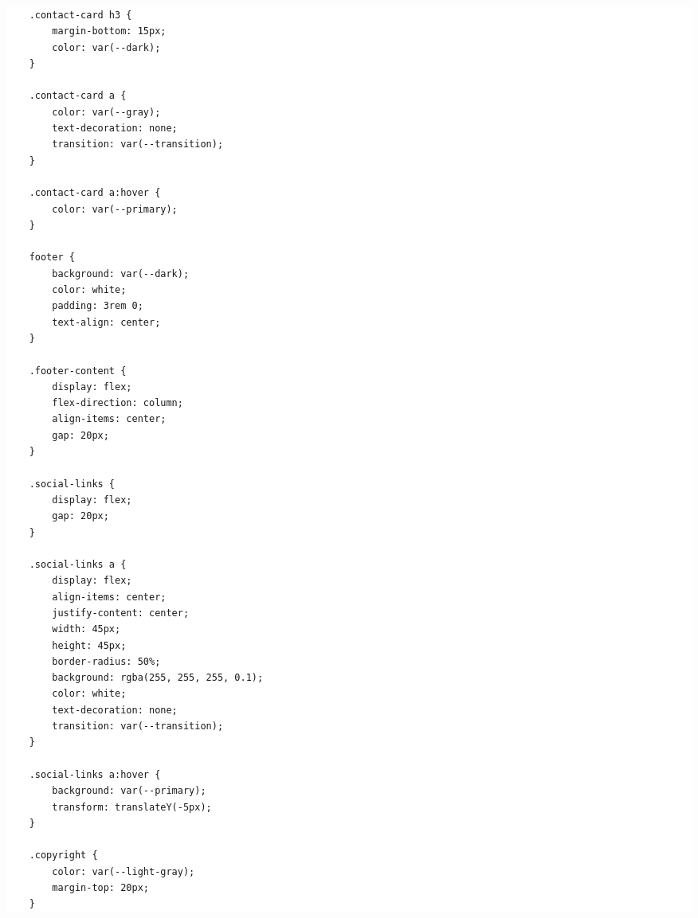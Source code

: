         .contact-card h3 {
            margin-bottom: 15px;
            color: var(--dark);
        }

        .contact-card a {
            color: var(--gray);
            text-decoration: none;
            transition: var(--transition);
        }

        .contact-card a:hover {
            color: var(--primary);
        }

        footer {
            background: var(--dark);
            color: white;
            padding: 3rem 0;
            text-align: center;
        }

        .footer-content {
            display: flex;
            flex-direction: column;
            align-items: center;
            gap: 20px;
        }

        .social-links {
            display: flex;
            gap: 20px;
        }

        .social-links a {
            display: flex;
            align-items: center;
            justify-content: center;
            width: 45px;
            height: 45px;
            border-radius: 50%;
            background: rgba(255, 255, 255, 0.1);
            color: white;
            text-decoration: none;
            transition: var(--transition);
        }

        .social-links a:hover {
            background: var(--primary);
            transform: translateY(-5px);
        }

        .copyright {
            color: var(--light-gray);
            margin-top: 20px;
        }
